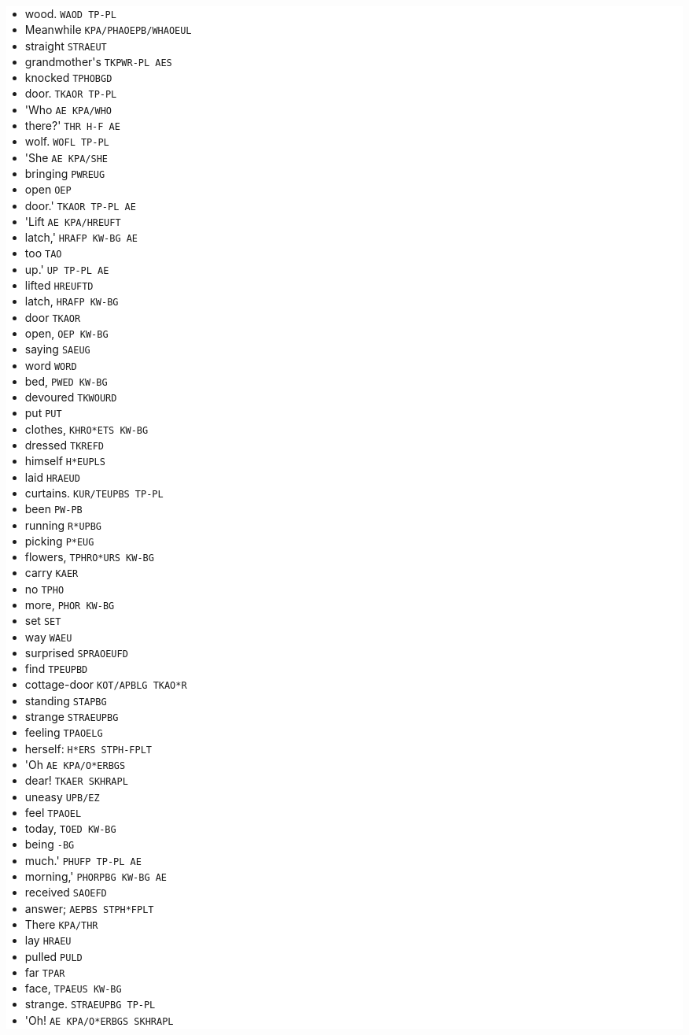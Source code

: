 * wood. `WAOD TP-PL`
* Meanwhile `KPA/PHAOEPB/WHAOEUL`
* straight `STRAEUT`
* grandmother's `TKPWR-PL AES`
* knocked `TPHOBGD`
* door. `TKAOR TP-PL`
* 'Who `AE KPA/WHO`
* there?' `THR H-F AE`
* wolf. `WOFL TP-PL`
* 'She `AE KPA/SHE`
* bringing `PWREUG`
* open `OEP`
* door.' `TKAOR TP-PL AE`
* 'Lift `AE KPA/HREUFT`
* latch,' `HRAFP KW-BG AE`
* too `TAO`
* up.' `UP TP-PL AE`
* lifted `HREUFTD`
* latch, `HRAFP KW-BG`
* door `TKAOR`
* open, `OEP KW-BG`
* saying `SAEUG`
* word `WORD`
* bed, `PWED KW-BG`
* devoured `TKWOURD`
* put `PUT`
* clothes, `KHRO*ETS KW-BG`
* dressed `TKREFD`
* himself `H*EUPLS`
* laid `HRAEUD`
* curtains. `KUR/TEUPBS TP-PL`
* been `PW-PB`
* running `R*UPBG`
* picking `P*EUG`
* flowers, `TPHRO*URS KW-BG`
* carry `KAER`
* no `TPHO`
* more, `PHOR KW-BG`
* set `SET`
* way `WAEU`
* surprised `SPRAOEUFD`
* find `TPEUPBD`
* cottage-door `KOT/APBLG TKAO*R`
* standing `STAPBG`
* strange `STRAEUPBG`
* feeling `TPAOELG`
* herself: `H*ERS STPH-FPLT`
* 'Oh `AE KPA/O*ERBGS`
* dear! `TKAER SKHRAPL`
* uneasy `UPB/EZ`
* feel `TPAOEL`
* today, `TOED KW-BG`
* being `-BG`
* much.' `PHUFP TP-PL AE`
* morning,' `PHORPBG KW-BG AE`
* received `SAOEFD`
* answer; `AEPBS STPH*FPLT`
* There `KPA/THR`
* lay `HRAEU`
* pulled `PULD`
* far `TPAR`
* face, `TPAEUS KW-BG`
* strange. `STRAEUPBG TP-PL`
* 'Oh! `AE KPA/O*ERBGS SKHRAPL`